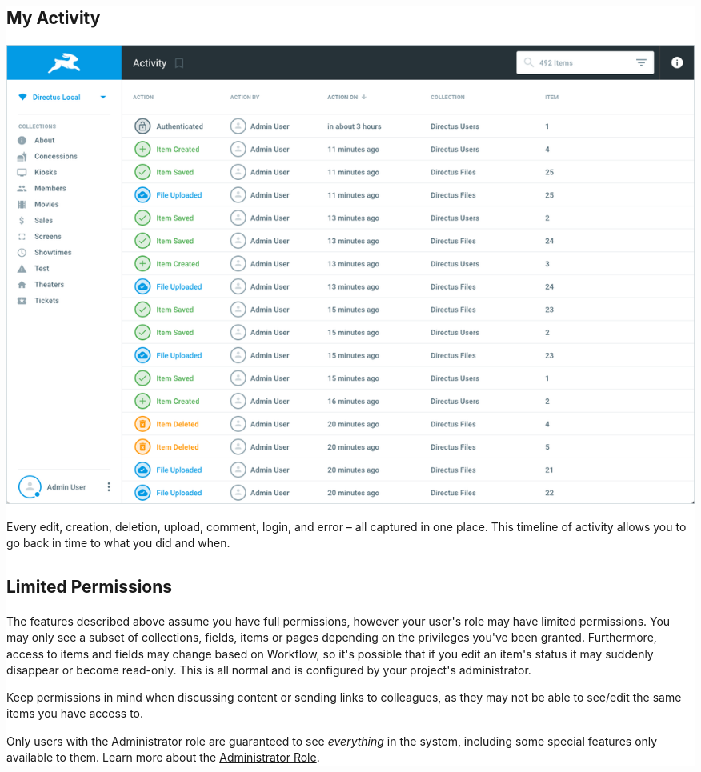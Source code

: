 ## My Activity

![Activity](../img/screenshots/my-activity.png)

Every edit, creation, deletion, upload, comment, login, and error – all captured in one place. This timeline of activity allows you to go back in time to what you did and when.

## Limited Permissions

<video width="100%" autoplay muted controls loop>
  <source src="../img/video/permissions.mp4" type="video/mp4">
</video>

The features described above assume you have full permissions, however your user's role may have limited permissions. You may only see a subset of collections, fields, items or pages depending on the privileges you've been granted. Furthermore, access to items and fields may change based on Workflow, so it's possible that if you edit an item's status it may suddenly disappear or become read-only. This is all normal and is configured by your project's administrator.

Keep permissions in mind when discussing content or sending links to colleagues, as they may not be able to see/edit the same items you have access to.

Only users with the Administrator role are guaranteed to see _everything_ in the system, including some special features only available to them. Learn more about the [Administrator Role](./roles.md).
